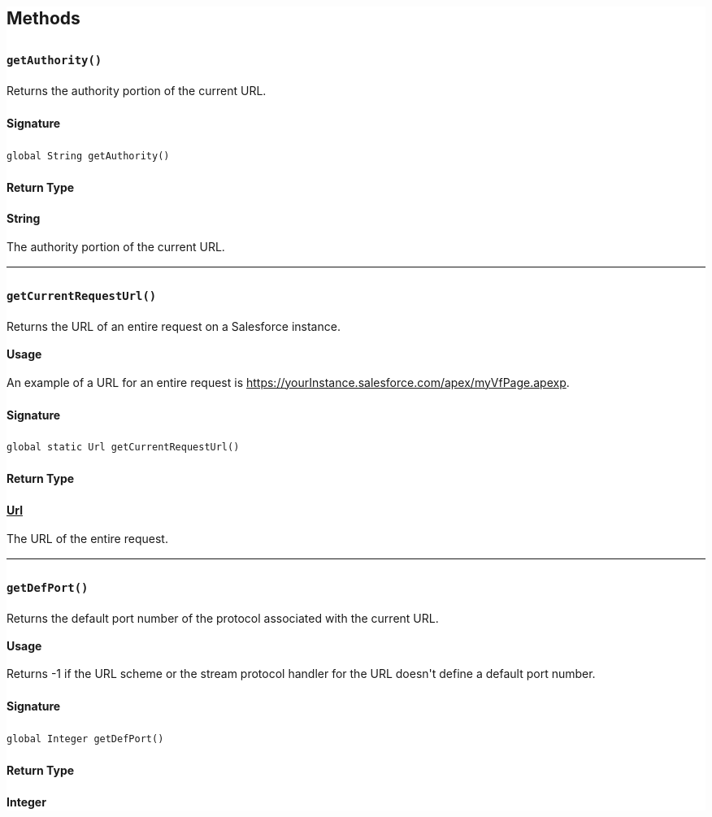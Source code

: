 ## Methods
### `getAuthority()`

Returns the authority portion of the current URL.

#### Signature
```apex
global String getAuthority()
```

#### Return Type
**String**

The authority portion of the current URL.

---

### `getCurrentRequestUrl()`

Returns the URL of an entire request on a Salesforce instance.

**Usage**

An example of a URL for an entire request is https://yourInstance.salesforce.com/apex/myVfPage.apexp.

#### Signature
```apex
global static Url getCurrentRequestUrl()
```

#### Return Type
**[Url](Url.md)**

The URL of the entire request.

---

### `getDefPort()`

Returns the default port number of the protocol associated with the current URL.

**Usage**

Returns -1 if the URL scheme or the stream protocol handler for the URL doesn&#x27;t define a default port number.

#### Signature
```apex
global Integer getDefPort()
```

#### Return Type
**Integer**
